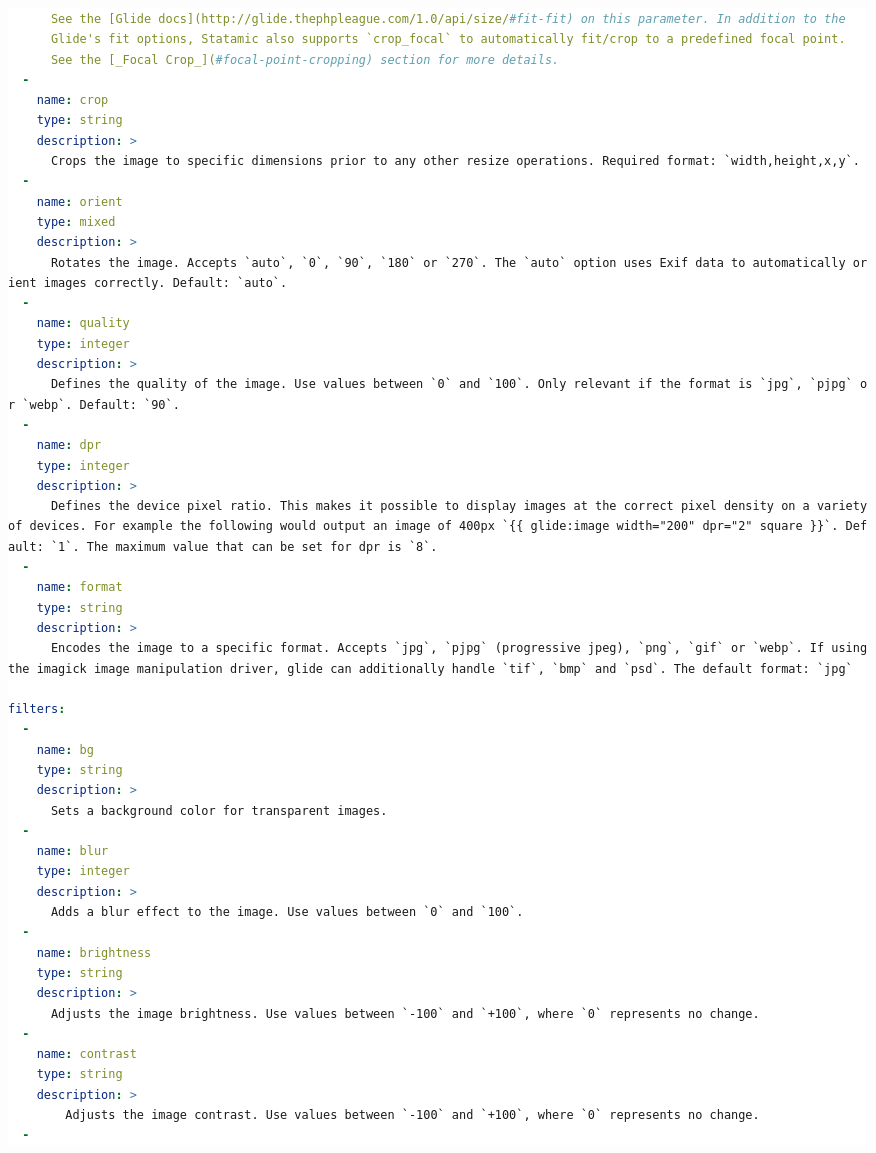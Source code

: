 ```yaml
      See the [Glide docs](http://glide.thephpleague.com/1.0/api/size/#fit-fit) on this parameter. In addition to the
      Glide's fit options, Statamic also supports `crop_focal` to automatically fit/crop to a predefined focal point.
      See the [_Focal Crop_](#focal-point-cropping) section for more details.
  -
    name: crop
    type: string
    description: >
      Crops the image to specific dimensions prior to any other resize operations. Required format: `width,height,x,y`.
  -
    name: orient
    type: mixed
    description: >
      Rotates the image. Accepts `auto`, `0`, `90`, `180` or `270`. The `auto` option uses Exif data to automatically orient images correctly. Default: `auto`.
  -
    name: quality
    type: integer
    description: >
      Defines the quality of the image. Use values between `0` and `100`. Only relevant if the format is `jpg`, `pjpg` or `webp`. Default: `90`.
  -
    name: dpr
    type: integer
    description: >
      Defines the device pixel ratio. This makes it possible to display images at the correct pixel density on a variety of devices. For example the following would output an image of 400px `{{ glide:image width="200" dpr="2" square }}`. Default: `1`. The maximum value that can be set for dpr is `8`.
  -
    name: format
    type: string
    description: >
      Encodes the image to a specific format. Accepts `jpg`, `pjpg` (progressive jpeg), `png`, `gif` or `webp`. If using the imagick image manipulation driver, glide can additionally handle `tif`, `bmp` and `psd`. The default format: `jpg`

filters:
  -
    name: bg
    type: string
    description: >
      Sets a background color for transparent images.
  -
    name: blur
    type: integer
    description: >
      Adds a blur effect to the image. Use values between `0` and `100`.
  -
    name: brightness
    type: string
    description: >
      Adjusts the image brightness. Use values between `-100` and `+100`, where `0` represents no change.
  -
    name: contrast
    type: string
    description: >
        Adjusts the image contrast. Use values between `-100` and `+100`, where `0` represents no change.
  -
```